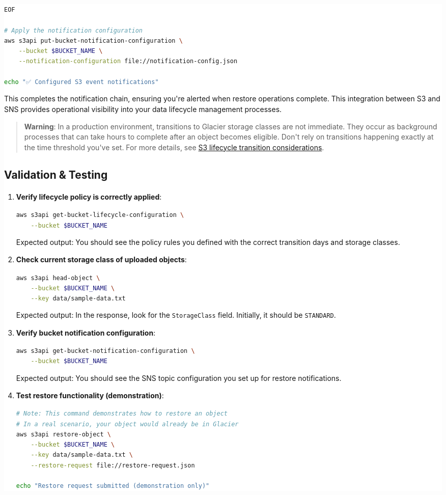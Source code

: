    ```bash
   EOF
   
   # Apply the notification configuration
   aws s3api put-bucket-notification-configuration \
       --bucket $BUCKET_NAME \
       --notification-configuration file://notification-config.json
   
   echo "✅ Configured S3 event notifications"
   ```

   This completes the notification chain, ensuring you're alerted when restore operations complete. This integration between S3 and SNS provides operational visibility into your data lifecycle management processes.

   > **Warning**: In a production environment, transitions to Glacier storage classes are not immediate. They occur as background processes that can take hours to complete after an object becomes eligible. Don't rely on transitions happening exactly at the time threshold you've set. For more details, see [S3 lifecycle transition considerations](https://docs.aws.amazon.com/AmazonS3/latest/userguide/lifecycle-transition-general-considerations.html).

## Validation & Testing

1. **Verify lifecycle policy is correctly applied**:

   ```bash
   aws s3api get-bucket-lifecycle-configuration \
       --bucket $BUCKET_NAME
   ```

   Expected output: You should see the policy rules you defined with the correct transition days and storage classes.

2. **Check current storage class of uploaded objects**:

   ```bash
   aws s3api head-object \
       --bucket $BUCKET_NAME \
       --key data/sample-data.txt
   ```

   Expected output: In the response, look for the `StorageClass` field. Initially, it should be `STANDARD`.

3. **Verify bucket notification configuration**:

   ```bash
   aws s3api get-bucket-notification-configuration \
       --bucket $BUCKET_NAME
   ```

   Expected output: You should see the SNS topic configuration you set up for restore notifications.

4. **Test restore functionality (demonstration)**:

   ```bash
   # Note: This command demonstrates how to restore an object
   # In a real scenario, your object would already be in Glacier
   aws s3api restore-object \
       --bucket $BUCKET_NAME \
       --key data/sample-data.txt \
       --restore-request file://restore-request.json
   
   echo "Restore request submitted (demonstration only)"
   ```
